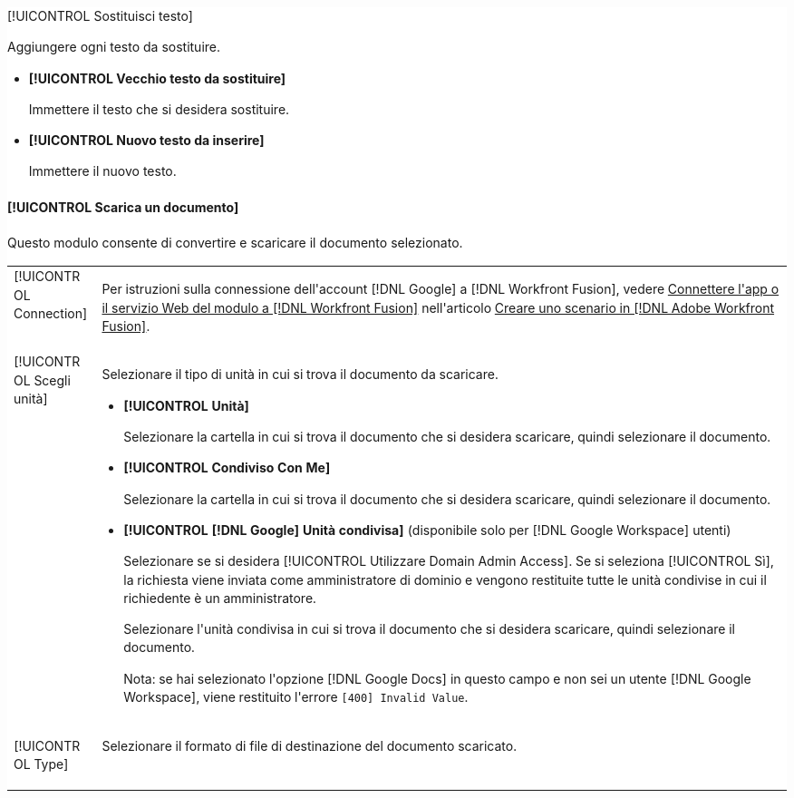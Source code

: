   <tr> 
   <td role="rowheader"> <p>[!UICONTROL Sostituisci testo]</p> </td> 
   <td> <p>Aggiungere ogni testo da sostituire.</p> 
    <ul> 
     <li> <p><strong>[!UICONTROL Vecchio testo da sostituire]</strong> </p> <p>Immettere il testo che si desidera sostituire.</p> </li> 
     <li> <p><strong>[!UICONTROL Nuovo testo da inserire]</strong> </p> <p>Immettere il nuovo testo.</p> </li> 
    </ul> </td> 
  </tr> 
 </tbody> 
</table>

#### [!UICONTROL Scarica un documento]

Questo modulo consente di convertire e scaricare il documento selezionato.

<table style="table-layout:auto"> 
 <col> 
 <col> 
 <tbody> 
  <tr> 
   <td role="rowheader">[!UICONTROL Connection]</td> 
   <td> <p>Per istruzioni sulla connessione dell'account [!DNL Google] a [!DNL Workfront Fusion], vedere <a href="../../workfront-fusion/scenarios/create-a-scenario.md#connect" class="MCXref xref">Connettere l'app o il servizio Web del modulo a [!DNL Workfront Fusion]</a> nell'articolo <a href="../../workfront-fusion/scenarios/create-a-scenario.md" class="MCXref xref">Creare uno scenario in [!DNL Adobe Workfront Fusion]</a>.</p> </td> 
  </tr> 
  <tr> 
   <td role="rowheader">[!UICONTROL Scegli unità]</td> 
   <td> <p>Selezionare il tipo di unità in cui si trova il documento da scaricare.</p> 
    <ul> 
     <li> <p><strong>[!UICONTROL Unità]</strong> </p> <p>Selezionare la cartella in cui si trova il documento che si desidera scaricare, quindi selezionare il documento.</p> </li> 
     <li> <p><strong>[!UICONTROL Condiviso Con Me]</strong> </p> <p>Selezionare la cartella in cui si trova il documento che si desidera scaricare, quindi selezionare il documento.</p> </li> 
     <li> <p><strong>[!UICONTROL [!DNL Google] Unità condivisa]</strong> (disponibile solo per [!DNL Google Workspace] utenti)</p> <p>Selezionare se si desidera [!UICONTROL Utilizzare Domain Admin Access]. Se si seleziona [!UICONTROL Sì], la richiesta viene inviata come amministratore di dominio e vengono restituite tutte le unità condivise in cui il richiedente è un amministratore.</p> <p>Selezionare l'unità condivisa in cui si trova il documento che si desidera scaricare, quindi selezionare il documento.</p> <p>Nota: se hai selezionato l'opzione [!DNL Google Docs] in questo campo e non sei un utente [!DNL Google Workspace], viene restituito l'errore <code>[400] Invalid Value</code>.</p> </li> 
    </ul> </td> 
  </tr> 
  <tr> 
   <td role="rowheader"> <p>[!UICONTROL Type] </p> </td> 
   <td> <p>Selezionare il formato di file di destinazione del documento scaricato.</p> </td> 
  </tr> 
 </tbody> 
</table>
